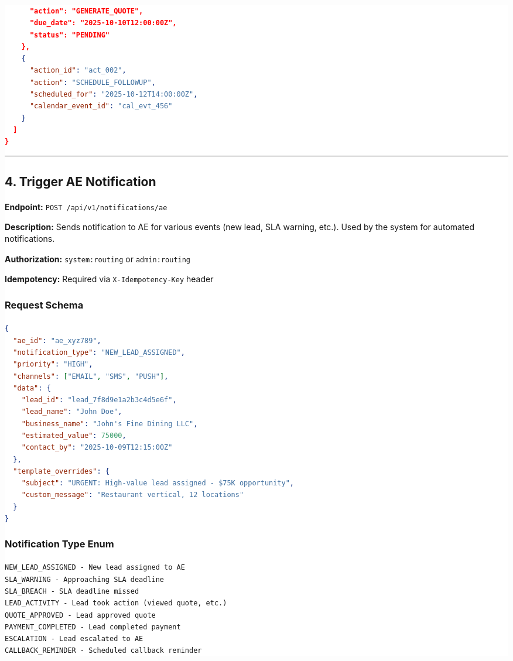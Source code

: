 ```json
      "action": "GENERATE_QUOTE",
      "due_date": "2025-10-10T12:00:00Z",
      "status": "PENDING"
    },
    {
      "action_id": "act_002",
      "action": "SCHEDULE_FOLLOWUP",
      "scheduled_for": "2025-10-12T14:00:00Z",
      "calendar_event_id": "cal_evt_456"
    }
  ]
}
```

---

## 4. Trigger AE Notification

**Endpoint:** `POST /api/v1/notifications/ae`

**Description:** Sends notification to AE for various events (new lead, SLA warning, etc.). Used by the system for automated notifications.

**Authorization:** `system:routing` or `admin:routing`

**Idempotency:** Required via `X-Idempotency-Key` header

### Request Schema

```json
{
  "ae_id": "ae_xyz789",
  "notification_type": "NEW_LEAD_ASSIGNED",
  "priority": "HIGH",
  "channels": ["EMAIL", "SMS", "PUSH"],
  "data": {
    "lead_id": "lead_7f8d9e1a2b3c4d5e6f",
    "lead_name": "John Doe",
    "business_name": "John's Fine Dining LLC",
    "estimated_value": 75000,
    "contact_by": "2025-10-09T12:15:00Z"
  },
  "template_overrides": {
    "subject": "URGENT: High-value lead assigned - $75K opportunity",
    "custom_message": "Restaurant vertical, 12 locations"
  }
}
```

### Notification Type Enum
```
NEW_LEAD_ASSIGNED - New lead assigned to AE
SLA_WARNING - Approaching SLA deadline
SLA_BREACH - SLA deadline missed
LEAD_ACTIVITY - Lead took action (viewed quote, etc.)
QUOTE_APPROVED - Lead approved quote
PAYMENT_COMPLETED - Lead completed payment
ESCALATION - Lead escalated to AE
CALLBACK_REMINDER - Scheduled callback reminder
```
